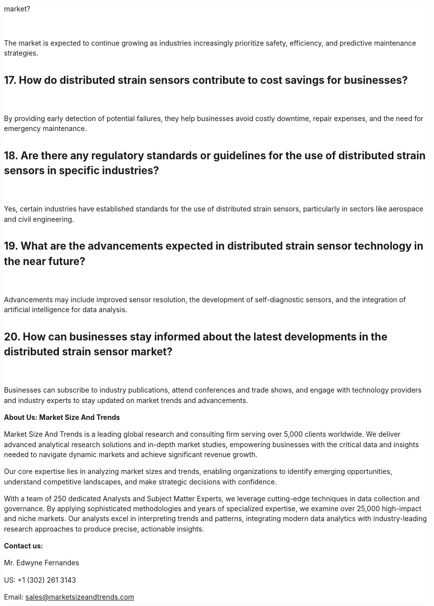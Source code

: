 market?</h2><p>&nbsp;</p><p>The market is expected to continue growing as industries increasingly prioritize safety, efficiency, and predictive maintenance strategies.</p><h2>17. How do distributed strain sensors contribute to cost savings for businesses?</h2><p>&nbsp;</p><p>By providing early detection of potential failures, they help businesses avoid costly downtime, repair expenses, and the need for emergency maintenance.</p><h2>18. Are there any regulatory standards or guidelines for the use of distributed strain sensors in specific industries?</h2><p>&nbsp;</p><p>Yes, certain industries have established standards for the use of distributed strain sensors, particularly in sectors like aerospace and civil engineering.</p><h2>19. What are the advancements expected in distributed strain sensor technology in the near future?</h2><p>&nbsp;</p><p>Advancements may include improved sensor resolution, the development of self-diagnostic sensors, and the integration of artificial intelligence for data analysis.</p><h2>20. How can businesses stay informed about the latest developments in the distributed strain sensor market?</h2><p>&nbsp;</p><p>Businesses can subscribe to industry publications, attend conferences and trade shows, and engage with technology providers and industry experts to stay updated on market trends and advancements.</p></body></html></p><p><strong>About Us:&nbsp;Market Size And Trends</strong></p><p>Market Size And Trends&nbsp;is a leading global research and consulting firm serving over 5,000 clients worldwide. We deliver advanced analytical research solutions and in-depth market studies, empowering businesses with the critical data and insights needed to navigate dynamic markets and achieve significant revenue growth.</p><p>Our core expertise lies in analyzing market sizes and trends, enabling organizations to identify emerging opportunities, understand competitive landscapes, and make strategic decisions with confidence.</p><p>With a team of 250 dedicated Analysts and Subject Matter Experts, we leverage cutting-edge techniques in data collection and governance. By applying sophisticated methodologies and years of specialized expertise, we examine over 25,000 high-impact and niche markets. Our analysts excel in interpreting trends and patterns, integrating modern data analytics with industry-leading research approaches to produce precise, actionable insights.</p><p><strong>Contact us:</strong></p><p>Mr. Edwyne Fernandes</p><p>US: +1 (302) 261 3143</p><p>Email: <a href="mailto:sales@marketsizeandtrends.com">sales@marketsizeandtrends.com</a>&nbsp;</p>
